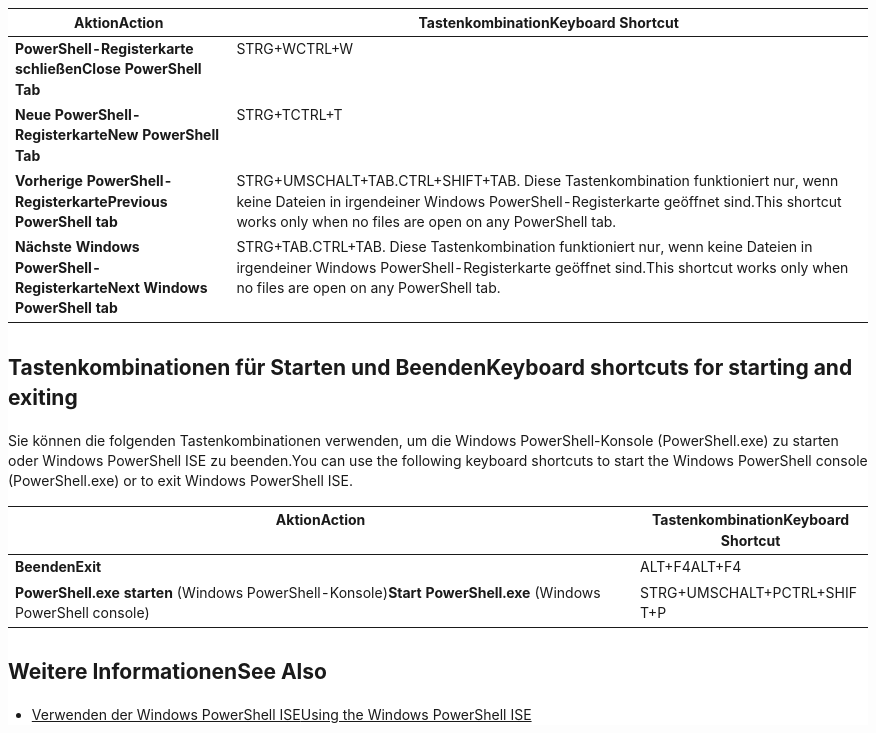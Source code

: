 |<span data-ttu-id="02f2c-280">Aktion</span><span class="sxs-lookup"><span data-stu-id="02f2c-280">Action</span></span>|<span data-ttu-id="02f2c-281">Tastenkombination</span><span class="sxs-lookup"><span data-stu-id="02f2c-281">Keyboard Shortcut</span></span>|
|----------|---------------------|
|<span data-ttu-id="02f2c-282">**PowerShell-Registerkarte schließen**</span><span class="sxs-lookup"><span data-stu-id="02f2c-282">**Close PowerShell Tab**</span></span>|<span data-ttu-id="02f2c-283">STRG+W</span><span class="sxs-lookup"><span data-stu-id="02f2c-283">CTRL+W</span></span>|
|<span data-ttu-id="02f2c-284">**Neue PowerShell-Registerkarte**</span><span class="sxs-lookup"><span data-stu-id="02f2c-284">**New PowerShell Tab**</span></span>|<span data-ttu-id="02f2c-285">STRG+T</span><span class="sxs-lookup"><span data-stu-id="02f2c-285">CTRL+T</span></span>|
|<span data-ttu-id="02f2c-286">**Vorherige PowerShell-Registerkarte**</span><span class="sxs-lookup"><span data-stu-id="02f2c-286">**Previous PowerShell tab**</span></span>|<span data-ttu-id="02f2c-287">STRG+UMSCHALT+TAB.</span><span class="sxs-lookup"><span data-stu-id="02f2c-287">CTRL+SHIFT+TAB.</span></span> <span data-ttu-id="02f2c-288">Diese Tastenkombination funktioniert nur, wenn keine Dateien in irgendeiner Windows PowerShell-Registerkarte geöffnet sind.</span><span class="sxs-lookup"><span data-stu-id="02f2c-288">This shortcut works only when no files are open on any PowerShell tab.</span></span>|
|<span data-ttu-id="02f2c-289">**Nächste Windows PowerShell-Registerkarte**</span><span class="sxs-lookup"><span data-stu-id="02f2c-289">**Next Windows PowerShell tab**</span></span>|<span data-ttu-id="02f2c-290">STRG+TAB.</span><span class="sxs-lookup"><span data-stu-id="02f2c-290">CTRL+TAB.</span></span> <span data-ttu-id="02f2c-291">Diese Tastenkombination funktioniert nur, wenn keine Dateien in irgendeiner Windows PowerShell-Registerkarte geöffnet sind.</span><span class="sxs-lookup"><span data-stu-id="02f2c-291">This shortcut works only when no files are open on any PowerShell tab.</span></span>|

## <span data-ttu-id="02f2c-292"><a name="bkmk_7"></a>Tastenkombinationen für Starten und Beenden</span><span class="sxs-lookup"><span data-stu-id="02f2c-292"><a name="bkmk_7"></a>Keyboard shortcuts for starting and exiting</span></span>
<span data-ttu-id="02f2c-293">Sie können die folgenden Tastenkombinationen verwenden, um die Windows PowerShell-Konsole (PowerShell.exe) zu starten oder Windows PowerShell ISE zu beenden.</span><span class="sxs-lookup"><span data-stu-id="02f2c-293">You can use the following keyboard shortcuts to start the Windows PowerShell console (PowerShell.exe) or to exit Windows PowerShell ISE.</span></span>

|<span data-ttu-id="02f2c-294">Aktion</span><span class="sxs-lookup"><span data-stu-id="02f2c-294">Action</span></span>|<span data-ttu-id="02f2c-295">Tastenkombination</span><span class="sxs-lookup"><span data-stu-id="02f2c-295">Keyboard Shortcut</span></span>|
|----------|---------------------|
|<span data-ttu-id="02f2c-296">**Beenden**</span><span class="sxs-lookup"><span data-stu-id="02f2c-296">**Exit**</span></span>|<span data-ttu-id="02f2c-297">ALT+F4</span><span class="sxs-lookup"><span data-stu-id="02f2c-297">ALT+F4</span></span>|
|<span data-ttu-id="02f2c-298">**PowerShell.exe starten** (Windows PowerShell-Konsole)</span><span class="sxs-lookup"><span data-stu-id="02f2c-298">**Start PowerShell.exe** (Windows PowerShell console)</span></span>|<span data-ttu-id="02f2c-299">STRG+UMSCHALT+P</span><span class="sxs-lookup"><span data-stu-id="02f2c-299">CTRL+SHIFT+P</span></span>|

## <a name="see-also"></a><span data-ttu-id="02f2c-300">Weitere Informationen</span><span class="sxs-lookup"><span data-stu-id="02f2c-300">See Also</span></span>
- [<span data-ttu-id="02f2c-301">Verwenden der Windows PowerShell ISE</span><span class="sxs-lookup"><span data-stu-id="02f2c-301">Using the Windows PowerShell ISE</span></span>](../core-powershell/ise/Using-the-Windows-PowerShell-ISE.md)


